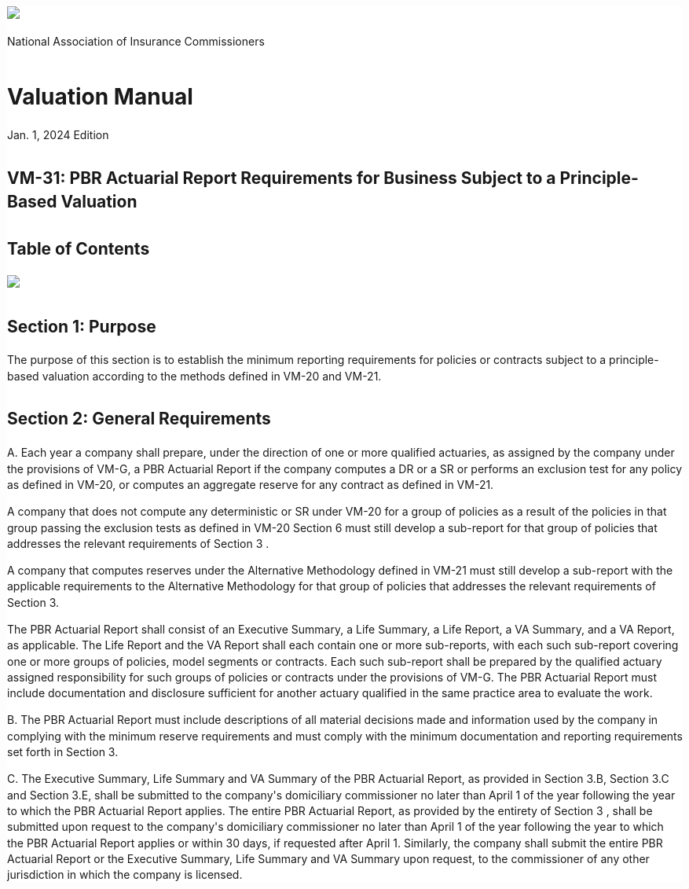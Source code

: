 ![](https://cdn.mathpix.com/cropped/2024_03_16_2ee4ab8649ca2ea8fc83g-01.jpg?height=216&width=415&top_left_y=117&top_left_x=302)

National Association of Insurance Commissioners

# Valuation Manual 

Jan. 1, 2024 Edition

## VM-31: PBR Actuarial Report Requirements for Business Subject to a Principle-Based Valuation

## Table of Contents

![](https://cdn.mathpix.com/cropped/2024_03_16_2ee4ab8649ca2ea8fc83g-02.jpg?height=138&width=1648&top_left_y=462&top_left_x=301)

## Section 1: Purpose

The purpose of this section is to establish the minimum reporting requirements for policies or contracts subject to a principle-based valuation according to the methods defined in VM-20 and VM-21.

## Section 2: General Requirements

A. Each year a company shall prepare, under the direction of one or more qualified actuaries, as assigned by the company under the provisions of VM-G, a PBR Actuarial Report if the company computes a DR or a SR or performs an exclusion test for any policy as defined in VM-20, or computes an aggregate reserve for any contract as defined in VM-21.

A company that does not compute any deterministic or SR under VM-20 for a group of policies as a result of the policies in that group passing the exclusion tests as defined in VM-20 Section 6 must still develop a sub-report for that group of policies that addresses the relevant requirements of Section 3 .

A company that computes reserves under the Alternative Methodology defined in VM-21 must still develop a sub-report with the applicable requirements to the Alternative Methodology for that group of policies that addresses the relevant requirements of Section 3.

The PBR Actuarial Report shall consist of an Executive Summary, a Life Summary, a Life Report, a VA Summary, and a VA Report, as applicable. The Life Report and the VA Report shall each contain one or more sub-reports, with each such sub-report covering one or more groups of policies, model segments or contracts. Each such sub-report shall be prepared by the qualified actuary assigned responsibility for such groups of policies or contracts under the provisions of VM-G. The PBR Actuarial Report must include documentation and disclosure sufficient for another actuary qualified in the same practice area to evaluate the work.

B. The PBR Actuarial Report must include descriptions of all material decisions made and information used by the company in complying with the minimum reserve requirements and must comply with the minimum documentation and reporting requirements set forth in Section 3.

C. The Executive Summary, Life Summary and VA Summary of the PBR Actuarial Report, as provided in Section 3.B, Section 3.C and Section 3.E, shall be submitted to the company's domiciliary commissioner no later than April 1 of the year following the year to which the PBR Actuarial Report applies. The entire PBR Actuarial Report, as provided by the entirety of Section 3 , shall be submitted upon request to the company's domiciliary commissioner no later than April 1 of the year following the year to which the PBR Actuarial Report applies or within 30 days, if requested after April 1. Similarly, the company shall submit the entire PBR Actuarial Report or the Executive Summary, Life Summary and VA Summary upon request, to the commissioner of any other jurisdiction in which the company is licensed.
